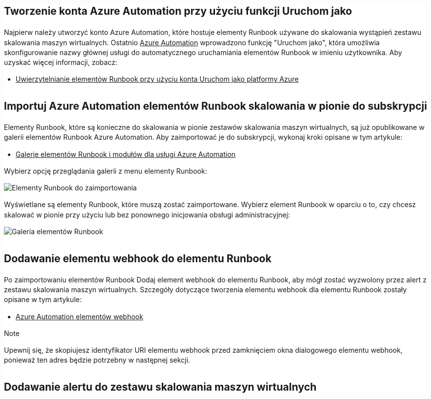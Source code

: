 ## <a name="create-an-azure-automation-account-with-run-as-capability"></a>Tworzenie konta Azure Automation przy użyciu funkcji Uruchom jako
Najpierw należy utworzyć konto Azure Automation, które hostuje elementy Runbook używane do skalowania wystąpień zestawu skalowania maszyn wirtualnych. Ostatnio [Azure Automation](https://azure.microsoft.com/services/automation/) wprowadzono funkcję "Uruchom jako", która umożliwia skonfigurowanie nazwy głównej usługi do automatycznego uruchamiania elementów Runbook w imieniu użytkownika. Aby uzyskać więcej informacji, zobacz:

* [Uwierzytelnianie elementów Runbook przy użyciu konta Uruchom jako platformy Azure](../automation/manage-runas-account.md)

## <a name="import-azure-automation-vertical-scale-runbooks-into-your-subscription"></a>Importuj Azure Automation elementów Runbook skalowania w pionie do subskrypcji

Elementy Runbook, które są konieczne do skalowania w pionie zestawów skalowania maszyn wirtualnych, są już opublikowane w galerii elementów Runbook Azure Automation. Aby zaimportować je do subskrypcji, wykonaj kroki opisane w tym artykule:

* [Galerie elementów Runbook i modułów dla usługi Azure Automation](../automation/automation-runbook-gallery.md)

Wybierz opcję przeglądania galerii z menu elementy Runbook:

![Elementy Runbook do zaimportowania][runbooks]

Wyświetlane są elementy Runbook, które muszą zostać zaimportowane. Wybierz element Runbook w oparciu o to, czy chcesz skalować w pionie przy użyciu lub bez ponownego inicjowania obsługi administracyjnej:

![Galeria elementów Runbook][gallery]

## <a name="add-a-webhook-to-your-runbook"></a>Dodawanie elementu webhook do elementu Runbook

Po zaimportowaniu elementów Runbook Dodaj element webhook do elementu Runbook, aby mógł zostać wyzwolony przez alert z zestawu skalowania maszyn wirtualnych. Szczegóły dotyczące tworzenia elementu webhook dla elementu Runbook zostały opisane w tym artykule:

* [Azure Automation elementów webhook](../automation/automation-webhooks.md)

> [!NOTE]
> Upewnij się, że skopiujesz identyfikator URI elementu webhook przed zamknięciem okna dialogowego elementu webhook, ponieważ ten adres będzie potrzebny w następnej sekcji.
> 
> 

## <a name="add-an-alert-to-your-virtual-machine-scale-set"></a>Dodawanie alertu do zestawu skalowania maszyn wirtualnych


[runbooks]: ./media/virtual-machine-scale-sets-vertical-scale-reprovision/runbooks.png
[gallery]: ./media/virtual-machine-scale-sets-vertical-scale-reprovision/runbooks-gallery.png